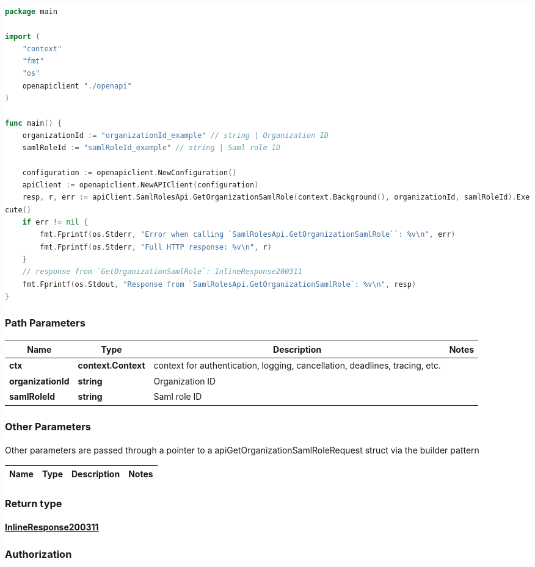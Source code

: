 ```go
package main

import (
    "context"
    "fmt"
    "os"
    openapiclient "./openapi"
)

func main() {
    organizationId := "organizationId_example" // string | Organization ID
    samlRoleId := "samlRoleId_example" // string | Saml role ID

    configuration := openapiclient.NewConfiguration()
    apiClient := openapiclient.NewAPIClient(configuration)
    resp, r, err := apiClient.SamlRolesApi.GetOrganizationSamlRole(context.Background(), organizationId, samlRoleId).Execute()
    if err != nil {
        fmt.Fprintf(os.Stderr, "Error when calling `SamlRolesApi.GetOrganizationSamlRole``: %v\n", err)
        fmt.Fprintf(os.Stderr, "Full HTTP response: %v\n", r)
    }
    // response from `GetOrganizationSamlRole`: InlineResponse200311
    fmt.Fprintf(os.Stdout, "Response from `SamlRolesApi.GetOrganizationSamlRole`: %v\n", resp)
}
```

### Path Parameters


Name | Type | Description  | Notes
------------- | ------------- | ------------- | -------------
**ctx** | **context.Context** | context for authentication, logging, cancellation, deadlines, tracing, etc.
**organizationId** | **string** | Organization ID | 
**samlRoleId** | **string** | Saml role ID | 

### Other Parameters

Other parameters are passed through a pointer to a apiGetOrganizationSamlRoleRequest struct via the builder pattern


Name | Type | Description  | Notes
------------- | ------------- | ------------- | -------------



### Return type

[**InlineResponse200311**](InlineResponse200311.md)

### Authorization
